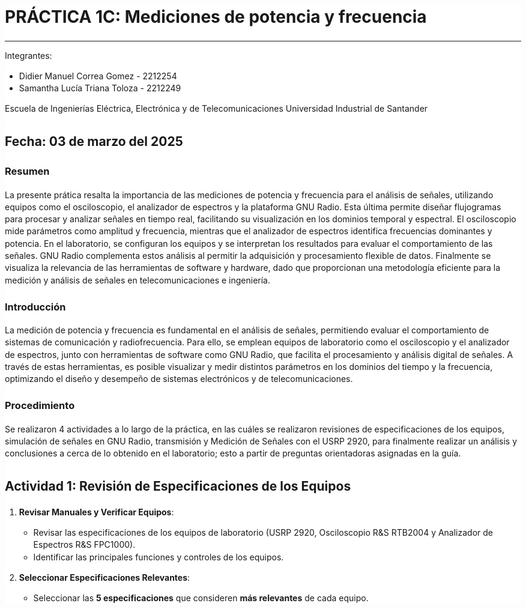 # PRÁCTICA 1C: Mediciones de potencia y frecuencia

---
Integrantes: 
- Didier Manuel Correa Gomez - 2212254
- Samantha Lucía Triana Toloza - 2212249

Escuela de Ingenierías Eléctrica, Electrónica y de Telecomunicaciones
Universidad Industrial de Santander

Fecha: 03 de marzo del 2025
---

### **Resumen**
La presente prática resalta la importancia de las mediciones de potencia y frecuencia para el análisis de señales, utilizando equipos como el osciloscopio, el analizador de espectros y la plataforma GNU Radio. Esta última permite diseñar flujogramas para procesar y analizar señales en tiempo real, facilitando su visualización en los dominios temporal y espectral. El osciloscopio mide parámetros como amplitud y frecuencia, mientras que el analizador de espectros identifica frecuencias dominantes y potencia. En el laboratorio, se configuran los equipos y se interpretan los resultados para evaluar el comportamiento de las señales. GNU Radio complementa estos análisis al permitir la adquisición y procesamiento flexible de datos. Finalmente se visualiza la relevancia de las herramientas de software y hardware, dado que proporcionan una metodología eficiente para la medición y análisis de señales en telecomunicaciones e ingeniería.


### **Introducción**
La medición de potencia y frecuencia es fundamental en el análisis de señales, permitiendo evaluar el comportamiento de sistemas de comunicación y radiofrecuencia. Para ello, se emplean equipos de laboratorio como el osciloscopio y el analizador de espectros, junto con herramientas de software como GNU Radio, que facilita el procesamiento y análisis digital de señales. A través de estas herramientas, es posible visualizar y medir distintos parámetros en los dominios del tiempo y la frecuencia, optimizando el diseño y desempeño de sistemas electrónicos y de telecomunicaciones.

### **Procedimiento**
Se realizaron 4 actividades a lo largo de la práctica, en las cuáles se realizaron revisiones de especificaciones de los equipos, simulación de señales en GNU Radio, transmisión y Medición de Señales con el USRP 2920, para finalmente realizar un análisis y conclusiones a cerca de lo obtenido en el laboratorio; esto a partir de preguntas orientadoras asignadas en la guía.


## **Actividad 1: Revisión de Especificaciones de los Equipos**

1. **Revisar Manuales y Verificar Equipos**:
   - Revisar las especificaciones de los equipos de laboratorio (USRP 2920, Osciloscopio R&S RTB2004 y Analizador de Espectros R&S FPC1000).
   - Identificar las principales funciones y controles de los equipos.

2. **Seleccionar Especificaciones Relevantes**:
   - Seleccionar las **5 especificaciones** que consideren **más relevantes** de cada equipo. 
